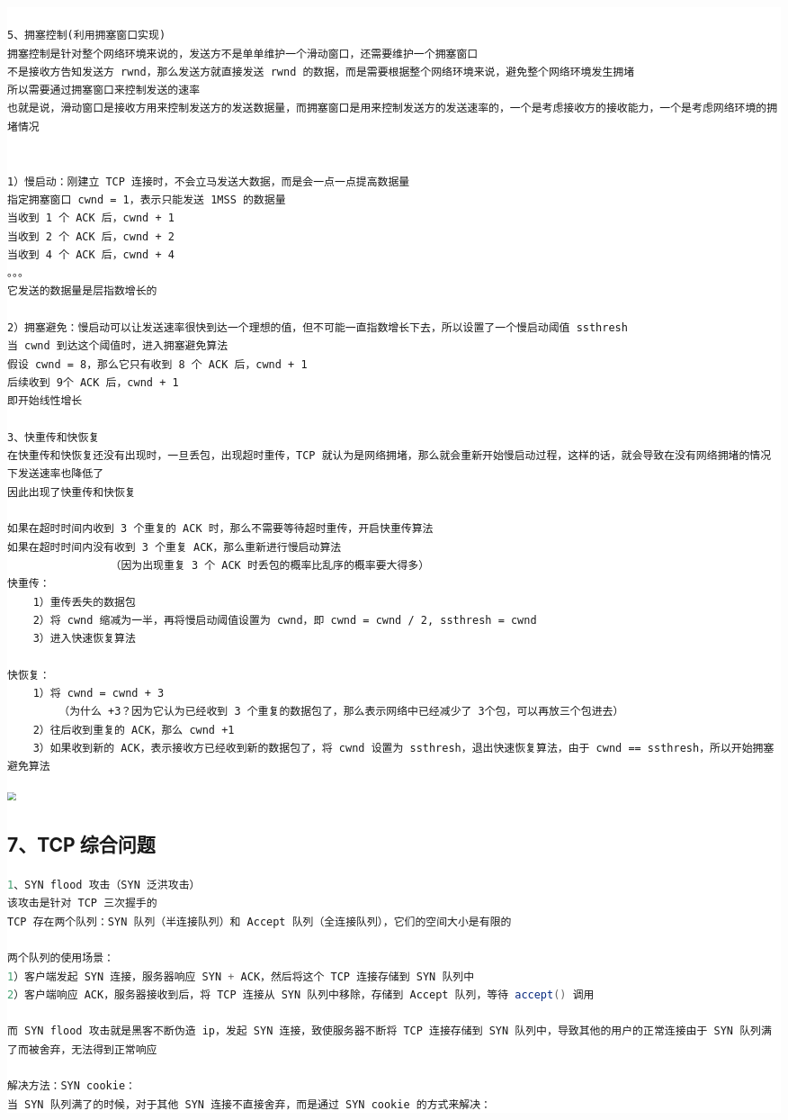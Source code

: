 ```
   
5、拥塞控制(利用拥塞窗口实现)
拥塞控制是针对整个网络环境来说的，发送方不是单单维护一个滑动窗口，还需要维护一个拥塞窗口
不是接收方告知发送方 rwnd，那么发送方就直接发送 rwnd 的数据，而是需要根据整个网络环境来说，避免整个网络环境发生拥堵
所以需要通过拥塞窗口来控制发送的速率
也就是说，滑动窗口是接收方用来控制发送方的发送数据量，而拥塞窗口是用来控制发送方的发送速率的，一个是考虑接收方的接收能力，一个是考虑网络环境的拥堵情况


1）慢启动：刚建立 TCP 连接时，不会立马发送大数据，而是会一点一点提高数据量
指定拥塞窗口 cwnd = 1，表示只能发送 1MSS 的数据量
当收到 1 个 ACK 后，cwnd + 1
当收到 2 个 ACK 后，cwnd + 2
当收到 4 个 ACK 后，cwnd + 4
。。。
它发送的数据量是层指数增长的

2）拥塞避免：慢启动可以让发送速率很快到达一个理想的值，但不可能一直指数增长下去，所以设置了一个慢启动阈值 ssthresh
当 cwnd 到达这个阈值时，进入拥塞避免算法
假设 cwnd = 8，那么它只有收到 8 个 ACK 后，cwnd + 1
后续收到 9个 ACK 后，cwnd + 1
即开始线性增长

3、快重传和快恢复
在快重传和快恢复还没有出现时，一旦丢包，出现超时重传，TCP 就认为是网络拥堵，那么就会重新开始慢启动过程，这样的话，就会导致在没有网络拥堵的情况下发送速率也降低了
因此出现了快重传和快恢复

如果在超时时间内收到 3 个重复的 ACK 时，那么不需要等待超时重传，开启快重传算法
如果在超时时间内没有收到 3 个重复 ACK，那么重新进行慢启动算法
				（因为出现重复 3 个 ACK 时丢包的概率比乱序的概率要大得多）
快重传：
	1）重传丢失的数据包
    2）将 cwnd 缩减为一半，再将慢启动阈值设置为 cwnd，即 cwnd = cwnd / 2, ssthresh = cwnd
    3）进入快速恢复算法

快恢复：
    1）将 cwnd = cwnd + 3
    	（为什么 +3？因为它认为已经收到 3 个重复的数据包了，那么表示网络中已经减少了 3个包，可以再放三个包进去）
    2）往后收到重复的 ACK，那么 cwnd +1
    3）如果收到新的 ACK，表示接收方已经收到新的数据包了，将 cwnd 设置为 ssthresh，退出快速恢复算法，由于 cwnd == ssthresh，所以开始拥塞避免算法
```

<img src="https://img2018.cnblogs.com/blog/1629488/201906/1629488-20190622120313249-1589098511.png" style="zoom:60%;" />









## 7、TCP 综合问题

```java
1、SYN flood 攻击（SYN 泛洪攻击）
该攻击是针对 TCP 三次握手的
TCP 存在两个队列：SYN 队列（半连接队列）和 Accept 队列（全连接队列），它们的空间大小是有限的

两个队列的使用场景：
1）客户端发起 SYN 连接，服务器响应 SYN + ACK，然后将这个 TCP 连接存储到 SYN 队列中
2）客户端响应 ACK，服务器接收到后，将 TCP 连接从 SYN 队列中移除，存储到 Accept 队列，等待 accept() 调用

而 SYN flood 攻击就是黑客不断伪造 ip，发起 SYN 连接，致使服务器不断将 TCP 连接存储到 SYN 队列中，导致其他的用户的正常连接由于 SYN 队列满了而被舍弃，无法得到正常响应

解决方法：SYN cookie：
当 SYN 队列满了的时候，对于其他 SYN 连接不直接舍弃，而是通过 SYN cookie 的方式来解决：
```